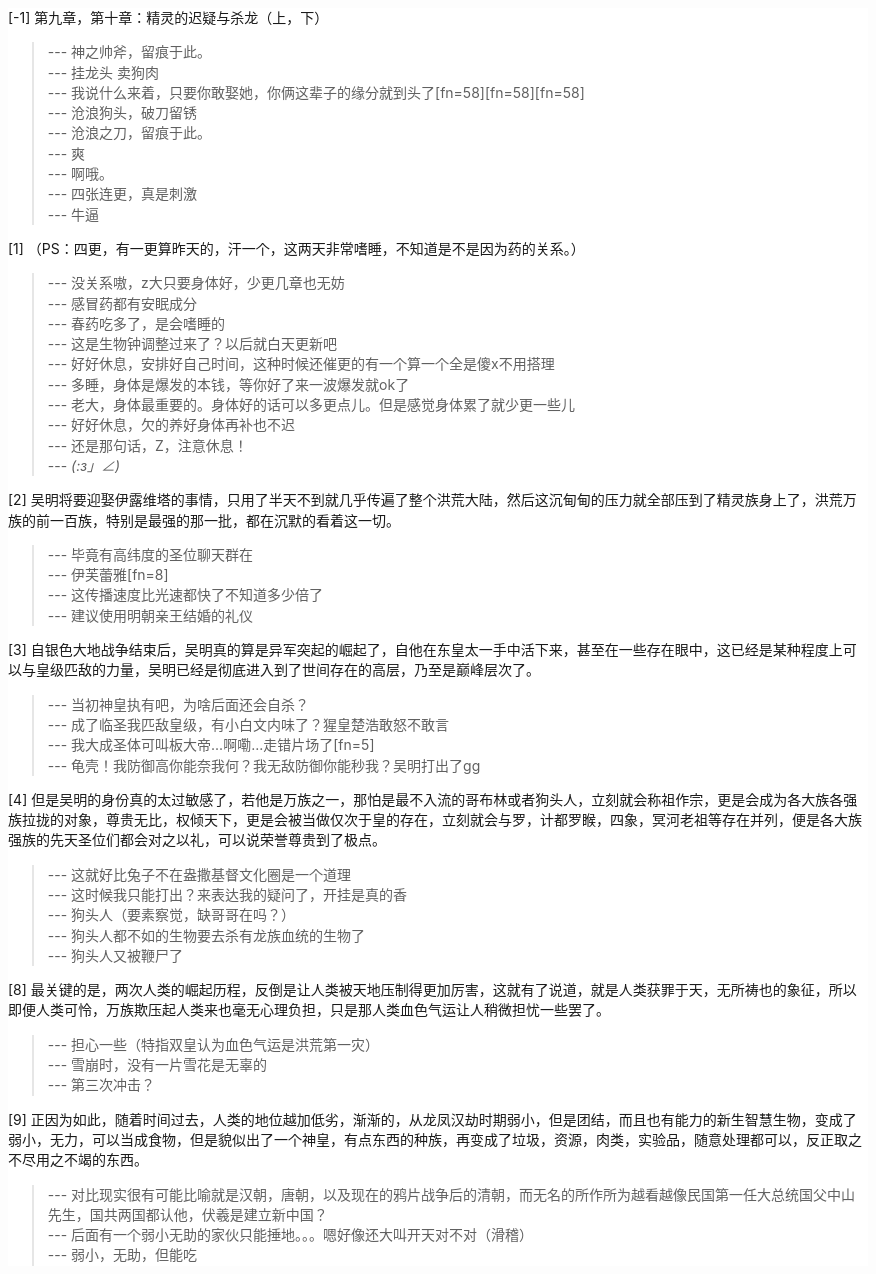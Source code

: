 
[-1] 第九章，第十章：精灵的迟疑与杀龙（上，下）
>--- 神之帅斧，留痕于此。<br>
>--- 挂龙头 卖狗肉<br>
>--- 我说什么来着，只要你敢娶她，你俩这辈子的缘分就到头了[fn=58][fn=58][fn=58]<br>
>--- 沧浪狗头，破刀留锈<br>
>--- 沧浪之刀，留痕于此。<br>
>--- 爽<br>
>--- 啊哦。<br>
>--- 四张连更，真是刺激<br>
>--- 牛逼<br>

[1] （PS：四更，有一更算昨天的，汗一个，这两天非常嗜睡，不知道是不是因为药的关系。）
>--- 没关系嗷，z大只要身体好，少更几章也无妨<br>
>--- 感冒药都有安眠成分<br>
>--- 春药吃多了，是会嗜睡的<br>
>--- 这是生物钟调整过来了？以后就白天更新吧<br>
>--- 好好休息，安排好自己时间，这种时候还催更的有一个算一个全是傻x不用搭理<br>
>--- 多睡，身体是爆发的本钱，等你好了来一波爆发就ok了<br>
>--- 老大，身体最重要的。身体好的话可以多更点儿。但是感觉身体累了就少更一些儿<br>
>--- 好好休息，欠的养好身体再补也不迟<br>
>--- 还是那句话，Z，注意休息！<br>
>--- _(:з」∠)_<br>

[2] 吴明将要迎娶伊露维塔的事情，只用了半天不到就几乎传遍了整个洪荒大陆，然后这沉甸甸的压力就全部压到了精灵族身上了，洪荒万族的前一百族，特别是最强的那一批，都在沉默的看着这一切。
>--- 毕竟有高纬度的圣位聊天群在<br>
>--- 伊芙蕾雅[fn=8]<br>
>--- 这传播速度比光速都快了不知道多少倍了<br>
>--- 建议使用明朝亲王结婚的礼仪<br>

[3] 自银色大地战争结束后，吴明真的算是异军突起的崛起了，自他在东皇太一手中活下来，甚至在一些存在眼中，这已经是某种程度上可以与皇级匹敌的力量，吴明已经是彻底进入到了世间存在的高层，乃至是巅峰层次了。
>--- 当初神皇执有吧，为啥后面还会自杀？<br>
>--- 成了临圣我匹敌皇级，有小白文内味了？猩皇楚浩敢怒不敢言<br>
>--- 我大成圣体可叫板大帝...啊嘞...走错片场了[fn=5]<br>
>--- 龟壳！我防御高你能奈我何？我无敌防御你能秒我？吴明打出了gg<br>

[4] 但是吴明的身份真的太过敏感了，若他是万族之一，那怕是最不入流的哥布林或者狗头人，立刻就会称祖作宗，更是会成为各大族各强族拉拢的对象，尊贵无比，权倾天下，更是会被当做仅次于皇的存在，立刻就会与罗，计都罗睺，四象，冥河老祖等存在并列，便是各大族强族的先天圣位们都会对之以礼，可以说荣誉尊贵到了极点。
>--- 这就好比兔子不在盎撒基督文化圈是一个道理<br>
>--- 这时候我只能打出？来表达我的疑问了，开挂是真的香<br>
>--- 狗头人（要素察觉，缺哥哥在吗？）<br>
>--- 狗头人都不如的生物要去杀有龙族血统的生物了<br>
>--- 狗头人又被鞭尸了<br>

[8] 最关键的是，两次人类的崛起历程，反倒是让人类被天地压制得更加厉害，这就有了说道，就是人类获罪于天，无所祷也的象征，所以即便人类可怜，万族欺压起人类来也毫无心理负担，只是那人类血色气运让人稍微担忧一些罢了。
>--- 担心一些（特指双皇认为血色气运是洪荒第一灾）<br>
>--- 雪崩时，没有一片雪花是无辜的<br>
>--- 第三次冲击？<br>

[9] 正因为如此，随着时间过去，人类的地位越加低劣，渐渐的，从龙凤汉劫时期弱小，但是团结，而且也有能力的新生智慧生物，变成了弱小，无力，可以当成食物，但是貌似出了一个神皇，有点东西的种族，再变成了垃圾，资源，肉类，实验品，随意处理都可以，反正取之不尽用之不竭的东西。
>--- 对比现实很有可能比喻就是汉朝，唐朝，以及现在的鸦片战争后的清朝，而无名的所作所为越看越像民国第一任大总统国父中山先生，国共两国都认他，伏羲是建立新中国？<br>
>--- 后面有一个弱小无助的家伙只能捶地。。。嗯好像还大叫开天对不对（滑稽）<br>
>--- 弱小，无助，但能吃<br>
